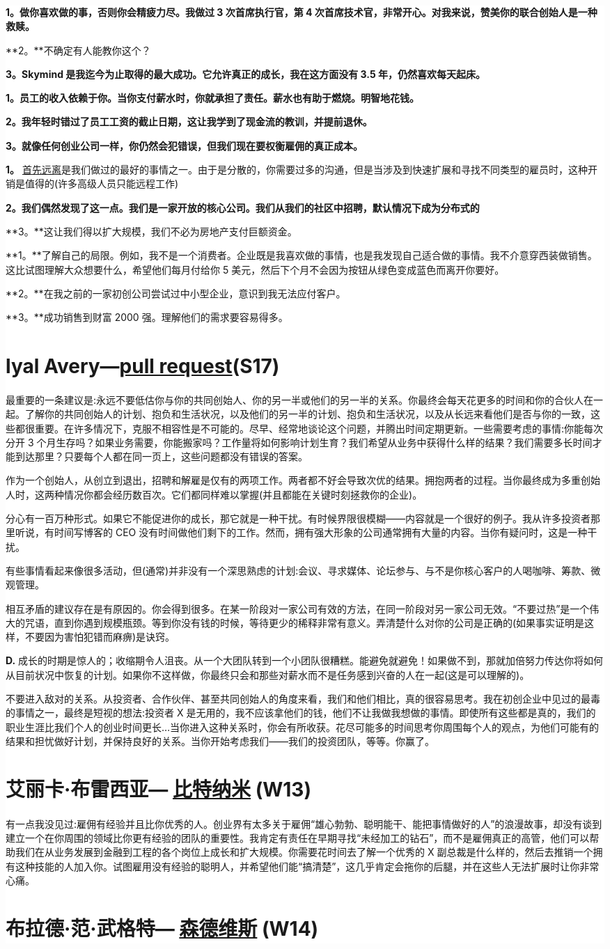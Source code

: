 **1。做你喜欢做的事，否则你会精疲力尽。我做过 3 次首席执行官，第 4 次首席技术官，非常开心。对我来说，赞美你的联合创始人是一种救赎。**

**2。**不确定有人能教你这个？

**3。Skymind 是我迄今为止取得的最大成功。它允许真正的成长，我在这方面没有 3.5 年，仍然喜欢每天起床。**

**1。员工的收入依赖于你。当你支付薪水时，你就承担了责任。薪水也有助于燃烧。明智地花钱。**

**2。我年轻时错过了员工工资的截止日期，这让我学到了现金流的教训，并提前退休。**

**3。就像任何创业公司一样，你仍然会犯错误，但我们现在要权衡雇佣的真正成本。**

**1。** [首先远离](https://hackernoon.com/tagged/remote)是我们做过的最好的事情之一。由于是分散的，你需要过多的沟通，但是当涉及到快速扩展和寻找不同类型的雇员时，这种开销是值得的(许多高级人员只能远程工作)

**2。我们偶然发现了这一点。我们是一家开放的核心公司。我们从我们的社区中招聘，默认情况下成为分布式的**

**3。**这让我们得以扩大规模，我们不必为房地产支付巨额资金。

**1。**了解自己的局限。例如，我不是一个消费者。企业既是我喜欢做的事情，也是我发现自己适合做的事情。我不介意穿西装做销售。这比试图理解大众想要什么，希望他们每月付给你 5 美元，然后下个月不会因为按钮从绿色变成蓝色而离开你要好。

**2。**在我之前的一家初创公司尝试过中小型企业，意识到我无法应付客户。

**3。**成功销售到财富 2000 强。理解他们的需求要容易得多。

# lyal Avery—[pull request](https://www.pullrequest.com/)(S17)

最重要的一条建议是:永远不要低估你与你的共同创始人、你的另一半或他们的另一半的关系。你最终会每天花更多的时间和你的合伙人在一起。了解你的共同创始人的计划、抱负和生活状况，以及他们的另一半的计划、抱负和生活状况，以及从长远来看他们是否与你的一致，这些都很重要。在许多情况下，克服不相容性是不可能的。尽早、经常地谈论这个问题，并腾出时间定期更新。一些需要考虑的事情:你能每次分开 3 个月生存吗？如果业务需要，你能搬家吗？工作量将如何影响计划生育？我们希望从业务中获得什么样的结果？我们需要多长时间才能到达那里？只要每个人都在同一页上，这些问题都没有错误的答案。

作为一个创始人，从创立到退出，招聘和解雇是仅有的两项工作。两者都不好会导致次优的结果。拥抱两者的过程。当你最终成为多重创始人时，这两种情况你都会经历数百次。它们都同样难以掌握(并且都能在关键时刻拯救你的企业)。

分心有一百万种形式。如果它不能促进你的成长，那它就是一种干扰。有时候界限很模糊——内容就是一个很好的例子。我从许多投资者那里听说，有时间写博客的 CEO 没有时间做他们剩下的工作。然而，拥有强大形象的公司通常拥有大量的内容。当你有疑问时，这是一种干扰。

有些事情看起来像很多活动，但(通常)并非没有一个深思熟虑的计划:会议、寻求媒体、论坛参与、与不是你核心客户的人喝咖啡、筹款、微观管理。

相互矛盾的建议存在是有原因的。你会得到很多。在某一阶段对一家公司有效的方法，在同一阶段对另一家公司无效。“不要过热”是一个伟大的咒语，直到你遇到规模瓶颈。等到你没有钱的时候，等待更少的稀释非常有意义。弄清楚什么对你的公司是正确的(如果事实证明是这样，不要因为害怕犯错而麻痹)是诀窍。

**D.** 成长的时期是惊人的；收缩期令人沮丧。从一个大团队转到一个小团队很糟糕。能避免就避免！如果做不到，那就加倍努力传达你将如何从目前状况中恢复的计划。如果你不这样做，你最终只会和那些对薪水而不是任务感到兴奋的人在一起(这是可以理解的)。

不要进入敌对的关系。从投资者、合作伙伴、甚至共同创始人的角度来看，我们和他们相比，真的很容易思考。我在初创企业中见过的最毒的事情之一，最终是短视的想法:投资者 X 是无用的，我不应该拿他们的钱，他们不让我做我想做的事情。即使所有这些都是真的，我们的职业生涯比我们个人的创业时间更长…当你进入这种关系时，你会有所收获。花尽可能多的时间思考你周围每个人的观点，为他们可能有的结果和担忧做好计划，并保持良好的关系。当你开始考虑我们——我们的投资团队，等等。你赢了。

# 艾丽卡·布雷西亚— [比特纳米](https://bitnami.com/) (W13)

有一点我没见过:雇佣有经验并且比你优秀的人。创业界有太多关于雇佣“雄心勃勃、聪明能干、能把事情做好的人”的浪漫故事，却没有谈到建立一个在你周围的领域比你更有经验的团队的重要性。我肯定有责任在早期寻找“未经加工的钻石”，而不是雇佣真正的高管，他们可以帮助我们在从业务发展到金融到工程的各个岗位上成长和扩大规模。你需要花时间去了解一个优秀的 X 副总裁是什么样的，然后去推销一个拥有这种技能的人加入你。试图雇用没有经验的聪明人，并希望他们能“搞清楚”，这几乎肯定会拖你的后腿，并在这些人无法扩展时让你非常心痛。

# 布拉德·范·武格特— [森德维斯](https://www.sendwithus.com/) (W14)
